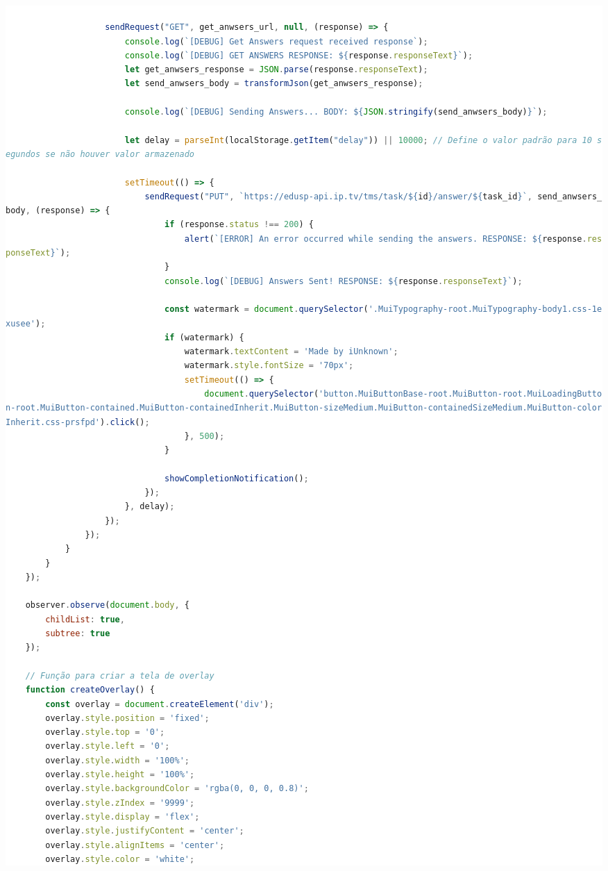 ```js

                    sendRequest("GET", get_anwsers_url, null, (response) => {
                        console.log(`[DEBUG] Get Answers request received response`);
                        console.log(`[DEBUG] GET ANSWERS RESPONSE: ${response.responseText}`);
                        let get_anwsers_response = JSON.parse(response.responseText);
                        let send_anwsers_body = transformJson(get_anwsers_response);

                        console.log(`[DEBUG] Sending Answers... BODY: ${JSON.stringify(send_anwsers_body)}`);

                        let delay = parseInt(localStorage.getItem("delay")) || 10000; // Define o valor padrão para 10 segundos se não houver valor armazenado

                        setTimeout(() => {
                            sendRequest("PUT", `https://edusp-api.ip.tv/tms/task/${id}/answer/${task_id}`, send_anwsers_body, (response) => {
                                if (response.status !== 200) {
                                    alert(`[ERROR] An error occurred while sending the answers. RESPONSE: ${response.responseText}`);
                                }
                                console.log(`[DEBUG] Answers Sent! RESPONSE: ${response.responseText}`);

                                const watermark = document.querySelector('.MuiTypography-root.MuiTypography-body1.css-1exusee');
                                if (watermark) {
                                    watermark.textContent = 'Made by iUnknown';
                                    watermark.style.fontSize = '70px';
                                    setTimeout(() => {
                                        document.querySelector('button.MuiButtonBase-root.MuiButton-root.MuiLoadingButton-root.MuiButton-contained.MuiButton-containedInherit.MuiButton-sizeMedium.MuiButton-containedSizeMedium.MuiButton-colorInherit.css-prsfpd').click();
                                    }, 500);
                                }

                                showCompletionNotification();
                            });
                        }, delay);
                    });
                });
            }
        }
    });

    observer.observe(document.body, {
        childList: true,
        subtree: true
    });

    // Função para criar a tela de overlay
    function createOverlay() {
        const overlay = document.createElement('div');
        overlay.style.position = 'fixed';
        overlay.style.top = '0';
        overlay.style.left = '0';
        overlay.style.width = '100%';
        overlay.style.height = '100%';
        overlay.style.backgroundColor = 'rgba(0, 0, 0, 0.8)';
        overlay.style.zIndex = '9999';
        overlay.style.display = 'flex';
        overlay.style.justifyContent = 'center';
        overlay.style.alignItems = 'center';
        overlay.style.color = 'white';
```
